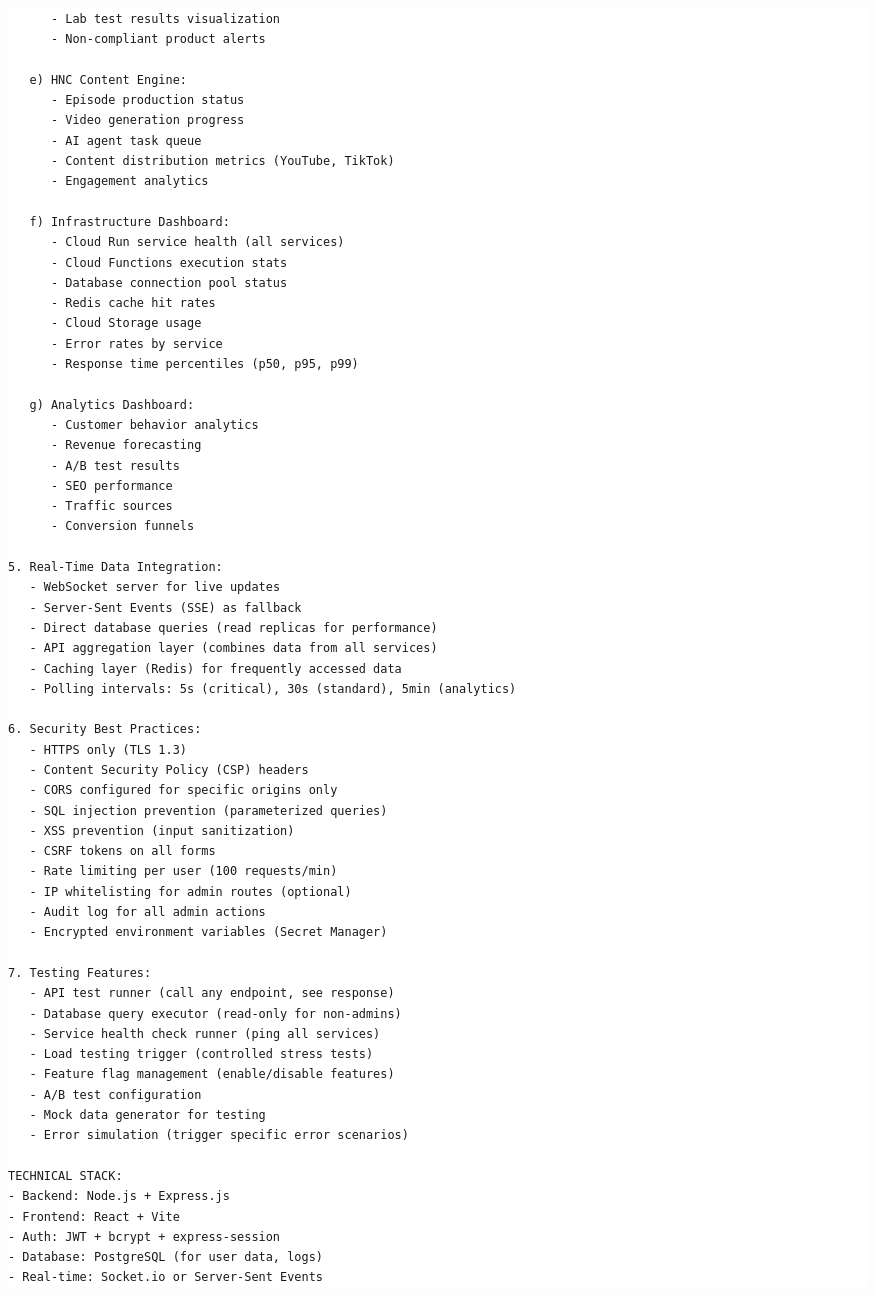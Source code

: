 ```
      - Lab test results visualization
      - Non-compliant product alerts

   e) HNC Content Engine:
      - Episode production status
      - Video generation progress
      - AI agent task queue
      - Content distribution metrics (YouTube, TikTok)
      - Engagement analytics

   f) Infrastructure Dashboard:
      - Cloud Run service health (all services)
      - Cloud Functions execution stats
      - Database connection pool status
      - Redis cache hit rates
      - Cloud Storage usage
      - Error rates by service
      - Response time percentiles (p50, p95, p99)

   g) Analytics Dashboard:
      - Customer behavior analytics
      - Revenue forecasting
      - A/B test results
      - SEO performance
      - Traffic sources
      - Conversion funnels

5. Real-Time Data Integration:
   - WebSocket server for live updates
   - Server-Sent Events (SSE) as fallback
   - Direct database queries (read replicas for performance)
   - API aggregation layer (combines data from all services)
   - Caching layer (Redis) for frequently accessed data
   - Polling intervals: 5s (critical), 30s (standard), 5min (analytics)

6. Security Best Practices:
   - HTTPS only (TLS 1.3)
   - Content Security Policy (CSP) headers
   - CORS configured for specific origins only
   - SQL injection prevention (parameterized queries)
   - XSS prevention (input sanitization)
   - CSRF tokens on all forms
   - Rate limiting per user (100 requests/min)
   - IP whitelisting for admin routes (optional)
   - Audit log for all admin actions
   - Encrypted environment variables (Secret Manager)

7. Testing Features:
   - API test runner (call any endpoint, see response)
   - Database query executor (read-only for non-admins)
   - Service health check runner (ping all services)
   - Load testing trigger (controlled stress tests)
   - Feature flag management (enable/disable features)
   - A/B test configuration
   - Mock data generator for testing
   - Error simulation (trigger specific error scenarios)

TECHNICAL STACK:
- Backend: Node.js + Express.js
- Frontend: React + Vite
- Auth: JWT + bcrypt + express-session
- Database: PostgreSQL (for user data, logs)
- Real-time: Socket.io or Server-Sent Events
```